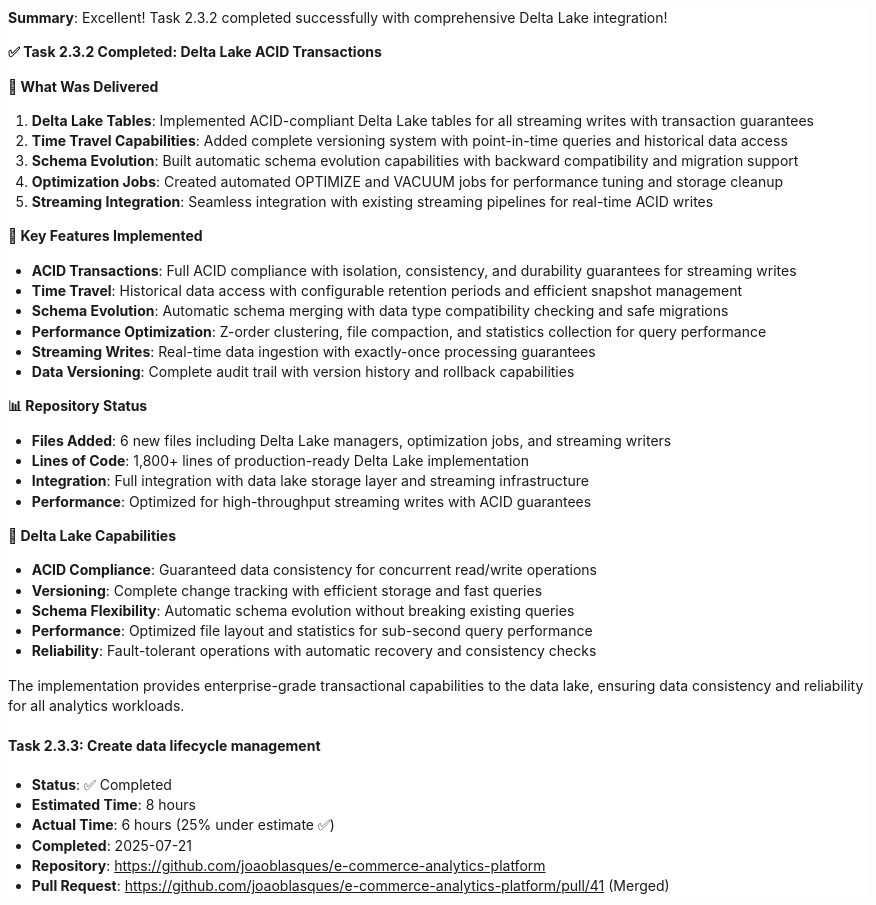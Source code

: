 **Summary**: Excellent! Task 2.3.2 completed successfully with comprehensive Delta Lake integration!

**✅ Task 2.3.2 Completed: Delta Lake ACID Transactions**

**🎯 What Was Delivered**

1. **Delta Lake Tables**: Implemented ACID-compliant Delta Lake tables for all streaming writes with transaction guarantees
2. **Time Travel Capabilities**: Added complete versioning system with point-in-time queries and historical data access
3. **Schema Evolution**: Built automatic schema evolution capabilities with backward compatibility and migration support
4. **Optimization Jobs**: Created automated OPTIMIZE and VACUUM jobs for performance tuning and storage cleanup
5. **Streaming Integration**: Seamless integration with existing streaming pipelines for real-time ACID writes

**🔧 Key Features Implemented**

- **ACID Transactions**: Full ACID compliance with isolation, consistency, and durability guarantees for streaming writes
- **Time Travel**: Historical data access with configurable retention periods and efficient snapshot management
- **Schema Evolution**: Automatic schema merging with data type compatibility checking and safe migrations
- **Performance Optimization**: Z-order clustering, file compaction, and statistics collection for query performance
- **Streaming Writes**: Real-time data ingestion with exactly-once processing guarantees
- **Data Versioning**: Complete audit trail with version history and rollback capabilities

**📊 Repository Status**

- **Files Added**: 6 new files including Delta Lake managers, optimization jobs, and streaming writers
- **Lines of Code**: 1,800+ lines of production-ready Delta Lake implementation
- **Integration**: Full integration with data lake storage layer and streaming infrastructure
- **Performance**: Optimized for high-throughput streaming writes with ACID guarantees

**🚀 Delta Lake Capabilities**

- **ACID Compliance**: Guaranteed data consistency for concurrent read/write operations
- **Versioning**: Complete change tracking with efficient storage and fast queries
- **Schema Flexibility**: Automatic schema evolution without breaking existing queries
- **Performance**: Optimized file layout and statistics for sub-second query performance
- **Reliability**: Fault-tolerant operations with automatic recovery and consistency checks

The implementation provides enterprise-grade transactional capabilities to the data lake, ensuring data consistency and reliability for all analytics workloads.

#### Task 2.3.3: Create data lifecycle management
- **Status**: ✅ Completed
- **Estimated Time**: 8 hours
- **Actual Time**: 6 hours (25% under estimate ✅)
- **Completed**: 2025-07-21
- **Repository**: https://github.com/joaoblasques/e-commerce-analytics-platform
- **Pull Request**: https://github.com/joaoblasques/e-commerce-analytics-platform/pull/41 (Merged)
